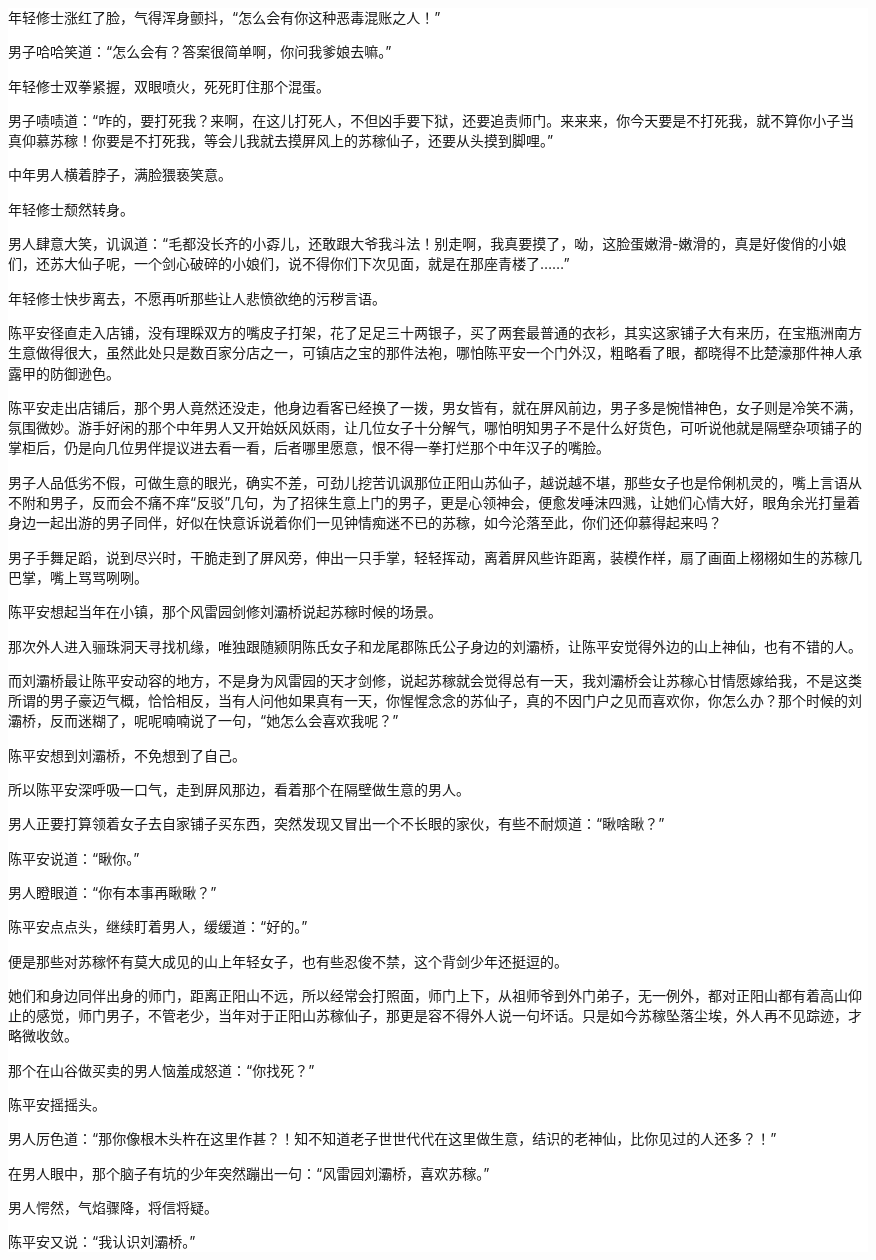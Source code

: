    年轻修士涨红了脸，气得浑身颤抖，“怎么会有你这种恶毒混账之人！”

   男子哈哈笑道：“怎么会有？答案很简单啊，你问我爹娘去嘛。”

   年轻修士双拳紧握，双眼喷火，死死盯住那个混蛋。

   男子啧啧道：“咋的，要打死我？来啊，在这儿打死人，不但凶手要下狱，还要追责师门。来来来，你今天要是不打死我，就不算你小子当真仰慕苏稼！你要是不打死我，等会儿我就去摸屏风上的苏稼仙子，还要从头摸到脚哩。”

   中年男人横着脖子，满脸猥亵笑意。

   年轻修士颓然转身。

   男人肆意大笑，讥讽道：“毛都没长齐的小孬儿，还敢跟大爷我斗法！别走啊，我真要摸了，呦，这脸蛋嫩滑-嫩滑的，真是好俊俏的小娘们，还苏大仙子呢，一个剑心破碎的小娘们，说不得你们下次见面，就是在那座青楼了……”

   年轻修士快步离去，不愿再听那些让人悲愤欲绝的污秽言语。

   陈平安径直走入店铺，没有理睬双方的嘴皮子打架，花了足足三十两银子，买了两套最普通的衣衫，其实这家铺子大有来历，在宝瓶洲南方生意做得很大，虽然此处只是数百家分店之一，可镇店之宝的那件法袍，哪怕陈平安一个门外汉，粗略看了眼，都晓得不比楚濠那件神人承露甲的防御逊色。

   陈平安走出店铺后，那个男人竟然还没走，他身边看客已经换了一拨，男女皆有，就在屏风前边，男子多是惋惜神色，女子则是冷笑不满，氛围微妙。游手好闲的那个中年男人又开始妖风妖雨，让几位女子十分解气，哪怕明知男子不是什么好货色，可听说他就是隔壁杂项铺子的掌柜后，仍是向几位男伴提议进去看一看，后者哪里愿意，恨不得一拳打烂那个中年汉子的嘴脸。

   男子人品低劣不假，可做生意的眼光，确实不差，可劲儿挖苦讥讽那位正阳山苏仙子，越说越不堪，那些女子也是伶俐机灵的，嘴上言语从不附和男子，反而会不痛不痒“反驳”几句，为了招徕生意上门的男子，更是心领神会，便愈发唾沫四溅，让她们心情大好，眼角余光打量着身边一起出游的男子同伴，好似在快意诉说着你们一见钟情痴迷不已的苏稼，如今沦落至此，你们还仰慕得起来吗？

   男子手舞足蹈，说到尽兴时，干脆走到了屏风旁，伸出一只手掌，轻轻挥动，离着屏风些许距离，装模作样，扇了画面上栩栩如生的苏稼几巴掌，嘴上骂骂咧咧。

   陈平安想起当年在小镇，那个风雷园剑修刘灞桥说起苏稼时候的场景。

   那次外人进入骊珠洞天寻找机缘，唯独跟随颍阴陈氏女子和龙尾郡陈氏公子身边的刘灞桥，让陈平安觉得外边的山上神仙，也有不错的人。

   而刘灞桥最让陈平安动容的地方，不是身为风雷园的天才剑修，说起苏稼就会觉得总有一天，我刘灞桥会让苏稼心甘情愿嫁给我，不是这类所谓的男子豪迈气概，恰恰相反，当有人问他如果真有一天，你惺惺念念的苏仙子，真的不因门户之见而喜欢你，你怎么办？那个时候的刘灞桥，反而迷糊了，呢呢喃喃说了一句，“她怎么会喜欢我呢？”

   陈平安想到刘灞桥，不免想到了自己。

   所以陈平安深呼吸一口气，走到屏风那边，看着那个在隔壁做生意的男人。

   男人正要打算领着女子去自家铺子买东西，突然发现又冒出一个不长眼的家伙，有些不耐烦道：“瞅啥瞅？”

   陈平安说道：“瞅你。”

   男人瞪眼道：“你有本事再瞅瞅？”

   陈平安点点头，继续盯着男人，缓缓道：“好的。”

   便是那些对苏稼怀有莫大成见的山上年轻女子，也有些忍俊不禁，这个背剑少年还挺逗的。

   她们和身边同伴出身的师门，距离正阳山不远，所以经常会打照面，师门上下，从祖师爷到外门弟子，无一例外，都对正阳山都有着高山仰止的感觉，师门男子，不管老少，当年对于正阳山苏稼仙子，那更是容不得外人说一句坏话。只是如今苏稼坠落尘埃，外人再不见踪迹，才略微收敛。

   那个在山谷做买卖的男人恼羞成怒道：“你找死？”

   陈平安摇摇头。

   男人厉色道：“那你像根木头杵在这里作甚？！知不知道老子世世代代在这里做生意，结识的老神仙，比你见过的人还多？！”

   在男人眼中，那个脑子有坑的少年突然蹦出一句：“风雷园刘灞桥，喜欢苏稼。”

   男人愕然，气焰骤降，将信将疑。

   陈平安又说：“我认识刘灞桥。”
